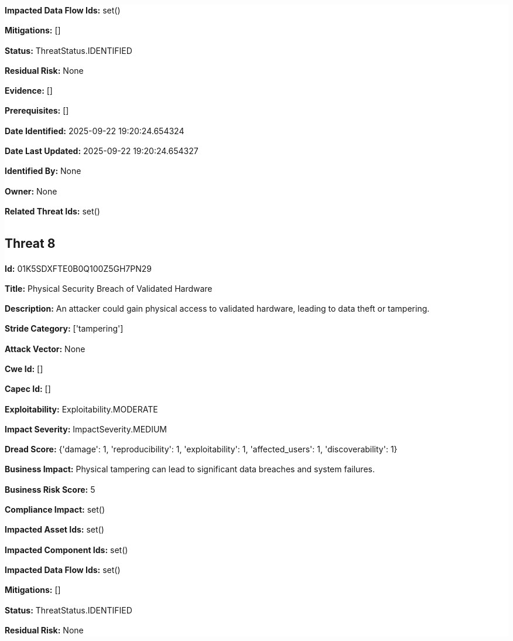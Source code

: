 **Impacted Data Flow Ids:** set()

**Mitigations:** []

**Status:** ThreatStatus.IDENTIFIED

**Residual Risk:** None

**Evidence:** []

**Prerequisites:** []

**Date Identified:** 2025-09-22 19:20:24.654324

**Date Last Updated:** 2025-09-22 19:20:24.654327

**Identified By:** None

**Owner:** None

**Related Threat Ids:** set()

## Threat 8

**Id:** 01K5SDXFTE0B0Q100Z5GH7PN29

**Title:** Physical Security Breach of Validated Hardware

**Description:** An attacker could gain physical access to validated hardware, leading to data theft or tampering.

**Stride Category:** ['tampering']

**Attack Vector:** None

**Cwe Id:** []

**Capec Id:** []

**Exploitability:** Exploitability.MODERATE

**Impact Severity:** ImpactSeverity.MEDIUM

**Dread Score:** {'damage': 1, 'reproducibility': 1, 'exploitability': 1, 'affected_users': 1, 'discoverability': 1}

**Business Impact:** Physical tampering can lead to significant data breaches and system failures.

**Business Risk Score:** 5

**Compliance Impact:** set()

**Impacted Asset Ids:** set()

**Impacted Component Ids:** set()

**Impacted Data Flow Ids:** set()

**Mitigations:** []

**Status:** ThreatStatus.IDENTIFIED

**Residual Risk:** None
